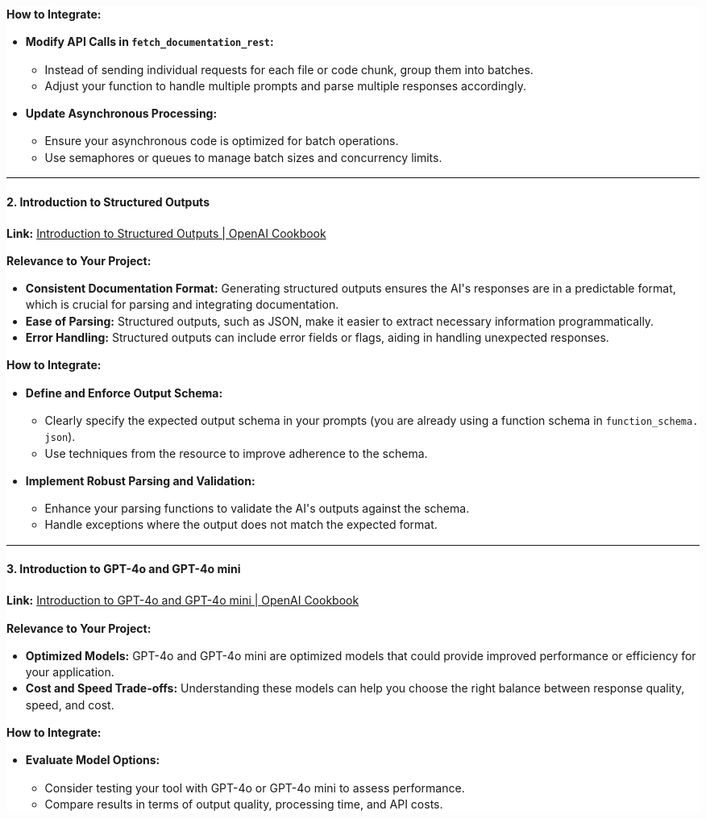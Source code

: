**How to Integrate:**

- **Modify API Calls in `fetch_documentation_rest`:**

  - Instead of sending individual requests for each file or code chunk, group them into batches.
  - Adjust your function to handle multiple prompts and parse multiple responses accordingly.

- **Update Asynchronous Processing:**

  - Ensure your asynchronous code is optimized for batch operations.
  - Use semaphores or queues to manage batch sizes and concurrency limits.

---

#### **2. Introduction to Structured Outputs**

**Link:** [Introduction to Structured Outputs | OpenAI Cookbook](https://cookbook.openai.com/examples/structured_outputs_intro)

**Relevance to Your Project:**

- **Consistent Documentation Format:** Generating structured outputs ensures the AI's responses are in a predictable format, which is crucial for parsing and integrating documentation.
- **Ease of Parsing:** Structured outputs, such as JSON, make it easier to extract necessary information programmatically.
- **Error Handling:** Structured outputs can include error fields or flags, aiding in handling unexpected responses.

**How to Integrate:**

- **Define and Enforce Output Schema:**

  - Clearly specify the expected output schema in your prompts (you are already using a function schema in `function_schema.json`).
  - Use techniques from the resource to improve adherence to the schema.

- **Implement Robust Parsing and Validation:**

  - Enhance your parsing functions to validate the AI's outputs against the schema.
  - Handle exceptions where the output does not match the expected format.

---

#### **3. Introduction to GPT-4o and GPT-4o mini**

**Link:** [Introduction to GPT-4o and GPT-4o mini | OpenAI Cookbook](https://cookbook.openai.com/examples/gpt4o/introduction_to_gpt4o)

**Relevance to Your Project:**

- **Optimized Models:** GPT-4o and GPT-4o mini are optimized models that could provide improved performance or efficiency for your application.
- **Cost and Speed Trade-offs:** Understanding these models can help you choose the right balance between response quality, speed, and cost.

**How to Integrate:**

- **Evaluate Model Options:**

  - Consider testing your tool with GPT-4o or GPT-4o mini to assess performance.
  - Compare results in terms of output quality, processing time, and API costs.
